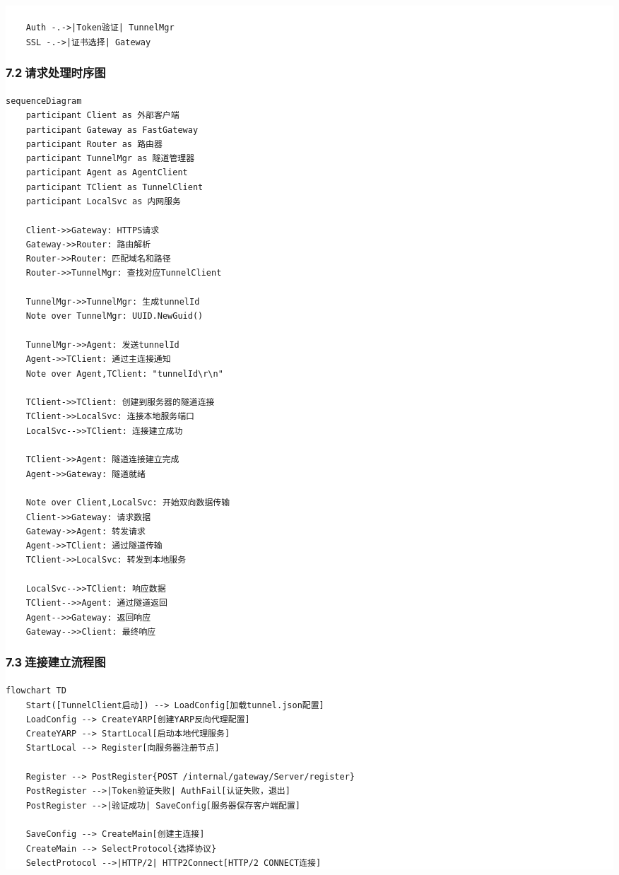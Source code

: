 ```mermaid
    
    Auth -.->|Token验证| TunnelMgr
    SSL -.->|证书选择| Gateway
```

### 7.2 请求处理时序图

```mermaid
sequenceDiagram
    participant Client as 外部客户端
    participant Gateway as FastGateway
    participant Router as 路由器
    participant TunnelMgr as 隧道管理器
    participant Agent as AgentClient
    participant TClient as TunnelClient
    participant LocalSvc as 内网服务

    Client->>Gateway: HTTPS请求
    Gateway->>Router: 路由解析
    Router->>Router: 匹配域名和路径
    Router->>TunnelMgr: 查找对应TunnelClient
    
    TunnelMgr->>TunnelMgr: 生成tunnelId
    Note over TunnelMgr: UUID.NewGuid()
    
    TunnelMgr->>Agent: 发送tunnelId
    Agent->>TClient: 通过主连接通知
    Note over Agent,TClient: "tunnelId\r\n"
    
    TClient->>TClient: 创建到服务器的隧道连接
    TClient->>LocalSvc: 连接本地服务端口
    LocalSvc-->>TClient: 连接建立成功
    
    TClient->>Agent: 隧道连接建立完成
    Agent->>Gateway: 隧道就绪
    
    Note over Client,LocalSvc: 开始双向数据传输
    Client->>Gateway: 请求数据
    Gateway->>Agent: 转发请求
    Agent->>TClient: 通过隧道传输
    TClient->>LocalSvc: 转发到本地服务
    
    LocalSvc-->>TClient: 响应数据
    TClient-->>Agent: 通过隧道返回
    Agent-->>Gateway: 返回响应
    Gateway-->>Client: 最终响应
```

### 7.3 连接建立流程图

```mermaid
flowchart TD
    Start([TunnelClient启动]) --> LoadConfig[加载tunnel.json配置]
    LoadConfig --> CreateYARP[创建YARP反向代理配置]
    CreateYARP --> StartLocal[启动本地代理服务]
    StartLocal --> Register[向服务器注册节点]
    
    Register --> PostRegister{POST /internal/gateway/Server/register}
    PostRegister -->|Token验证失败| AuthFail[认证失败，退出]
    PostRegister -->|验证成功| SaveConfig[服务器保存客户端配置]
    
    SaveConfig --> CreateMain[创建主连接]
    CreateMain --> SelectProtocol{选择协议}
    SelectProtocol -->|HTTP/2| HTTP2Connect[HTTP/2 CONNECT连接]
```